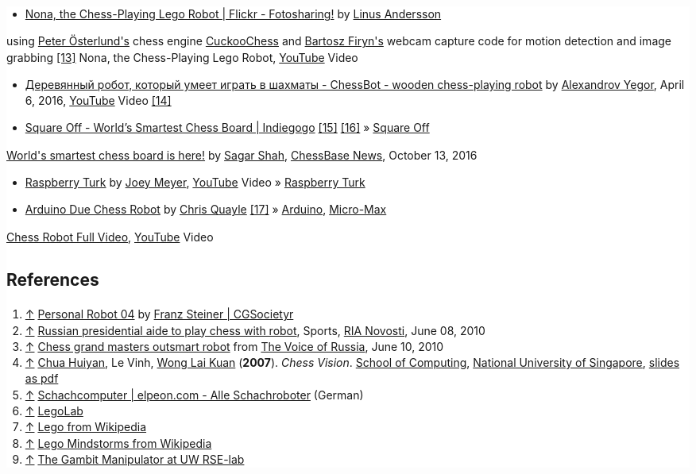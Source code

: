 
 
* [Nona, the Chess-Playing Lego Robot | Flickr - Fotosharing!](http://www.flickr.com/photos/minkowsky/sets/72157640295428245/with/12210984744/) by [Linus Andersson](index.php?title=Linus_Andersson&action=edit&redlink=1 "Linus Andersson (page does not exist)")


 using [Peter Österlund's](Peter_%C3%96sterlund "Peter Österlund") chess engine [CuckooChess](CuckooChess "CuckooChess") and [Bartosz Firyn's](index.php?title=Bartosz_Firyn&action=edit&redlink=1 "Bartosz Firyn (page does not exist)") webcam capture code for motion detection and image grabbing <a id="cite-note-13" href="#cite-ref-13">[13]</a> 
 Nona, the Chess-Playing Lego Robot, [YouTube](https://en.wikipedia.org/wiki/YouTube) Video
 
* [Деревянный робот, который умеет играть в шахматы - ChessBot - wooden chess-playing robot](https://geektimes.ru/post/273102/) by [Alexandrov Yegor](index.php?title=Alexandrov_Yegor&action=edit&redlink=1 "Alexandrov Yegor (page does not exist)"), April 6, 2016, [YouTube](https://en.wikipedia.org/wiki/YouTube) Video <a id="cite-note-14" href="#cite-ref-14">[14]</a>


 
* [Square Off - World’s Smartest Chess Board | Indiegogo](https://www.indiegogo.com/projects/square-off-world-s-smartest-chess-board--2#/) <a id="cite-note-15" href="#cite-ref-15">[15]</a> <a id="cite-note-16" href="#cite-ref-16">[16]</a> » [Square Off](index.php?title=Square_Off&action=edit&redlink=1 "Square Off (page does not exist)")


 [World's smartest chess board is here!](http://en.chessbase.com/post/world-s-smartest-chess-board-is-here) by [Sagar Shah](http://en.chessbase.com/author/sagar-shah), [ChessBase News](ChessBase "ChessBase"), October 13, 2016
* [Raspberry Turk](http://www.raspberryturk.com/) by [Joey Meyer](index.php?title=Joey_Meyer&action=edit&redlink=1 "Joey Meyer (page does not exist)"), [YouTube](https://en.wikipedia.org/wiki/YouTube) Video » [Raspberry Turk](Raspberry_Turk "Raspberry Turk")


 
* [Arduino Due Chess Robot](https://forum.arduino.cc/index.php?topic=490965.0) by [Chris Quayle](index.php?title=Chris_Quayle&action=edit&redlink=1 "Chris Quayle (page does not exist)") <a id="cite-note-17" href="#cite-ref-17">[17]</a> » [Arduino](Arduino "Arduino"), [Micro-Max](Micro-Max "Micro-Max")


 [Chess Robot Full Video](https://youtu.be/svEf53gvRgc), [YouTube](https://en.wikipedia.org/wiki/YouTube) Video
 
## References


1. <a id="cite-ref-1" href="#cite-note-1">↑</a> [Personal Robot 04](http://franz.cgsociety.org/art/3ds-max-personal-robot-04-499121) by [Franz Steiner | CGSocietyr](http://franz.cgsociety.org/)
2. <a id="cite-ref-2" href="#cite-note-2">↑</a> [Russian presidential aide to play chess with robot](http://en.rian.ru/sports/20100608/159349837.html), Sports, [RIA Novosti](https://en.wikipedia.org/wiki/RIA_Novosti), June 08, 2010
3. <a id="cite-ref-3" href="#cite-note-3">↑</a> [Chess grand masters outsmart robot](http://english.ruvr.ru/2010/06/10/9528919.html) from [The Voice of Russia](https://en.wikipedia.org/wiki/Voice_of_Russia), June 10, 2010
4. <a id="cite-ref-4" href="#cite-note-4">↑</a> [Chua Huiyan](http://de.scientificcommons.org/huiyan_chua), Le Vinh, [Wong Lai Kuan](http://www.informatik.uni-trier.de/%7Eley/db/indices/a-tree/k/Kuan:Wong_Lai.html) (**2007**). *Chess Vision*. [School of Computing](https://en.wikipedia.org/wiki/NUS_School_of_Computing), [National University of Singapore](https://en.wikipedia.org/wiki/National_University_of_Singapore), [slides as pdf](http://www.comp.nus.edu.sg/~cs4243/showcase/chess_vision/Chess-Vision-Presentation.pdf)
5. <a id="cite-ref-5" href="#cite-note-5">↑</a> [Schachcomputer | elpeon.com - Alle Schachroboter](http://www.elpeon.com/index.php?mod=rb) (German)
6. <a id="cite-ref-6" href="#cite-note-6">↑</a> [LegoLab](http://www.dcs.gla.ac.uk/%7Erod/legolab/index.htm)
7. <a id="cite-ref-7" href="#cite-note-7">↑</a> [Lego from Wikipedia](https://en.wikipedia.org/wiki/Lego)
8. <a id="cite-ref-8" href="#cite-note-8">↑</a> [Lego Mindstorms from Wikipedia](https://en.wikipedia.org/wiki/Lego_Mindstorms)
9. <a id="cite-ref-9" href="#cite-note-9">↑</a> [The Gambit Manipulator at UW RSE-lab](http://www.cs.washington.edu/ai/Mobile_Robotics//projects/gambit/)